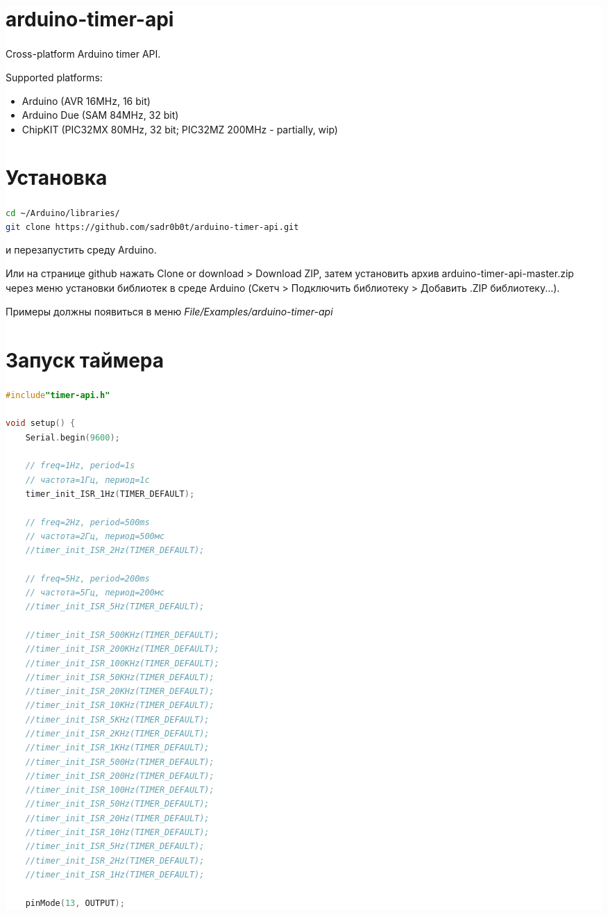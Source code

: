 # arduino-timer-api
Cross-platform Arduino timer API.

Supported platforms:
- Arduino (AVR 16MHz, 16 bit)
- Arduino Due (SAM 84MHz, 32 bit)
- ChipKIT (PIC32MX 80MHz, 32 bit; PIC32MZ 200MHz - partially, wip)

# Установка

~~~bash
cd ~/Arduino/libraries/
git clone https://github.com/sadr0b0t/arduino-timer-api.git
~~~

и перезапустить среду Arduino.

Или на странице github нажать Clone or download > Download ZIP, затем установить архив arduino-timer-api-master.zip через меню установки библиотек в среде Arduino (Скетч > Подключить библиотеку > Добавить .ZIP библиотеку...).

Примеры должны появиться в меню _File/Examples/arduino-timer-api_

# Запуск таймера

~~~cpp
#include"timer-api.h"

void setup() {
    Serial.begin(9600);

    // freq=1Hz, period=1s
    // частота=1Гц, период=1с
    timer_init_ISR_1Hz(TIMER_DEFAULT);

    // freq=2Hz, period=500ms
    // частота=2Гц, период=500мс
    //timer_init_ISR_2Hz(TIMER_DEFAULT);
    
    // freq=5Hz, period=200ms
    // частота=5Гц, период=200мс
    //timer_init_ISR_5Hz(TIMER_DEFAULT);

    //timer_init_ISR_500KHz(TIMER_DEFAULT);
    //timer_init_ISR_200KHz(TIMER_DEFAULT);
    //timer_init_ISR_100KHz(TIMER_DEFAULT);
    //timer_init_ISR_50KHz(TIMER_DEFAULT);
    //timer_init_ISR_20KHz(TIMER_DEFAULT);
    //timer_init_ISR_10KHz(TIMER_DEFAULT);
    //timer_init_ISR_5KHz(TIMER_DEFAULT);
    //timer_init_ISR_2KHz(TIMER_DEFAULT);
    //timer_init_ISR_1KHz(TIMER_DEFAULT);
    //timer_init_ISR_500Hz(TIMER_DEFAULT);
    //timer_init_ISR_200Hz(TIMER_DEFAULT);
    //timer_init_ISR_100Hz(TIMER_DEFAULT);
    //timer_init_ISR_50Hz(TIMER_DEFAULT);
    //timer_init_ISR_20Hz(TIMER_DEFAULT);
    //timer_init_ISR_10Hz(TIMER_DEFAULT);
    //timer_init_ISR_5Hz(TIMER_DEFAULT);
    //timer_init_ISR_2Hz(TIMER_DEFAULT);
    //timer_init_ISR_1Hz(TIMER_DEFAULT);

    pinMode(13, OUTPUT);
~~~